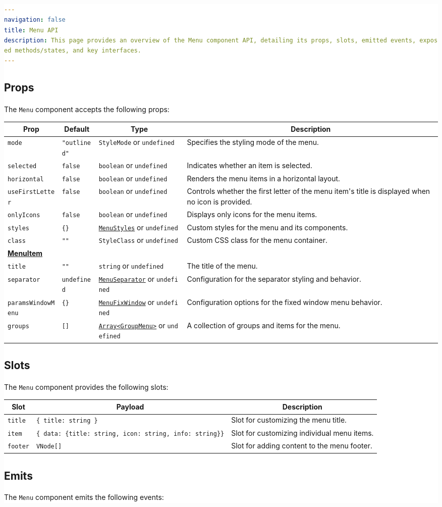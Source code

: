 ```yaml
---
navigation: false
title: Menu API
description: This page provides an overview of the Menu component API, detailing its props, slots, emitted events, exposed methods/states, and key interfaces.
---
```


## Props

The `Menu` component accepts the following props:

| Prop                      | Default      | Type                                             | Description                                                                                       |
|---------------------------|--------------|--------------------------------------------------|---------------------------------------------------------------------------------------------------|
| `mode`                    | `"outlined"` | `StyleMode` or `undefined`                       | Specifies the styling mode of the menu.                                                           |
| `selected`                | `false`      | `boolean` or `undefined`                         | Indicates whether an item is selected.                                                            |
| `horizontal`              | `false`      | `boolean` or `undefined`                         | Renders the menu items in a horizontal layout.                                                    |
| `useFirstLetter`          | `false`      | `boolean` or `undefined`                         | Controls whether the first letter of the menu item's title is displayed when no icon is provided. |
| `onlyIcons`               | `false`      | `boolean` or `undefined`                         | Displays only icons for the menu items.                                                           |
| `styles`                  | `{}`         | [`MenuStyles`](#menu-styles) or `undefined`      | Custom styles for the menu and its components.                                                    |
| `class`                   | `""`         | `StyleClass` or `undefined`                      | Custom CSS class for the menu container.                                                          |
| [**MenuItem**](#menuitem) |              |                                                  |                                                                                                   |
| `title`                   | `""`         | `string` or `undefined`                          | The title of the menu.                                                                            |
| `separator`               | `undefined`  | [`MenuSeparator`](#menuseparator) or `undefined` | Configuration for the separator styling and behavior.                                             |
| `paramsWindowMenu`        | `{}`         | [`MenuFixWindow`](#menufixwindow) or `undefined` | Configuration options for the fixed window menu behavior.                                         |
| `groups`                  | `[]`         | [`Array<GroupMenu>`](#groupmenu) or `undefined`  | A collection of groups and items for the menu.                                                    |

## Slots

The `Menu` component provides the following slots:

| Slot     | Payload                                                | Description                                 |
|----------|--------------------------------------------------------|---------------------------------------------|
| `title`  | `{ title: string }`                                    | Slot for customizing the menu title.        |
| `item`   | `{ data: {title: string, icon: string, info: string}}` | Slot for customizing individual menu items. |
| `footer` | `VNode[]`                                              | Slot for adding content to the menu footer. |

## Emits

The `Menu` component emits the following events:

